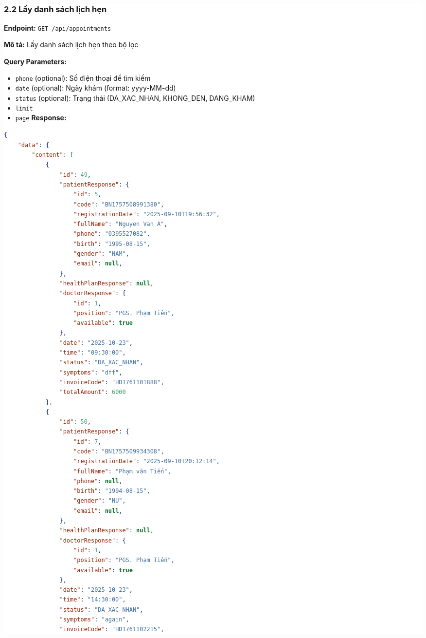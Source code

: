 ### 2.2 Lấy danh sách lịch hẹn
**Endpoint:** `GET /api/appointments`

**Mô tả:** Lấy danh sách lịch hẹn theo bộ lọc

**Query Parameters:**
- `phone` (optional): Số điện thoại để tìm kiếm
- `date` (optional): Ngày khám (format: yyyy-MM-dd)
- `status` (optional): Trạng thái (DA_XAC_NHAN, KHONG_DEN, DANG_KHAM)
- `limit`
- `page`
**Response:**
```json
{
    "data": {
        "content": [
            {
                "id": 49,
                "patientResponse": {
                    "id": 5,
                    "code": "BN1757508991380",
                    "registrationDate": "2025-09-10T19:56:32",
                    "fullName": "Nguyen Van A",
                    "phone": "0395527082",
                    "birth": "1995-08-15",
                    "gender": "NAM",
                    "email": null,
                },
                "healthPlanResponse": null,
                "doctorResponse": {
                    "id": 1,
                    "position": "PGS. Phạm Tiến",
                    "available": true
                },
                "date": "2025-10-23",
                "time": "09:30:00",
                "status": "DA_XAC_NHAN",
                "symptoms": "dff",
                "invoiceCode": "HD1761101888",
                "totalAmount": 6000
            },
            {
                "id": 50,
                "patientResponse": {
                    "id": 7,
                    "code": "BN1757509934308",
                    "registrationDate": "2025-09-10T20:12:14",
                    "fullName": "Phạm văn Tiến",
                    "phone": null,
                    "birth": "1994-08-15",
                    "gender": "NU",
                    "email": null,
                },
                "healthPlanResponse": null,
                "doctorResponse": {
                    "id": 1,
                    "position": "PGS. Phạm Tiến",
                    "available": true
                },
                "date": "2025-10-23",
                "time": "14:30:00",
                "status": "DA_XAC_NHAN",
                "symptoms": "again",
                "invoiceCode": "HD1761102215",
```